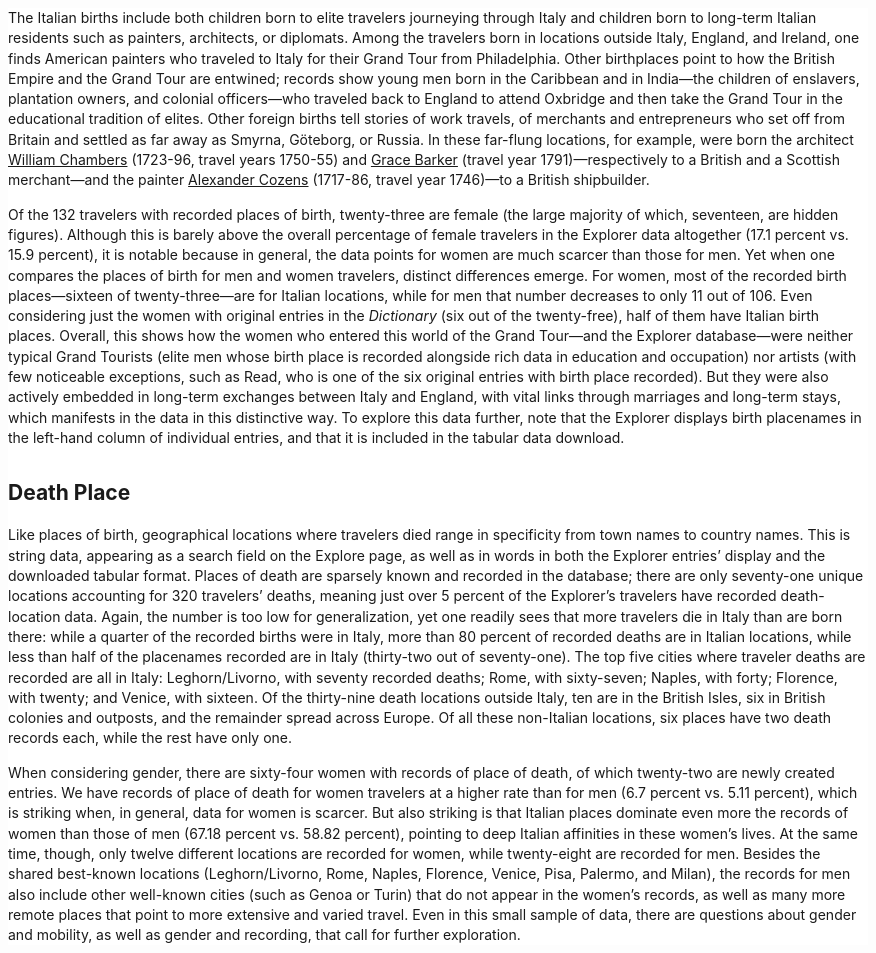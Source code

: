 The Italian births include both children born to elite travelers journeying through Italy and children born to long-term Italian residents such as painters, architects, or diplomats. Among the travelers born in locations outside Italy, England, and Ireland, one finds American painters who traveled to Italy for their Grand Tour from Philadelphia. Other birthplaces point to how the British Empire and the Grand Tour are entwined; records show young men born in the Caribbean and in India&mdash;the children of enslavers, plantation owners, and colonial officers&mdash;who traveled back to England to attend Oxbridge and then take the Grand Tour in the educational tradition of elites. Other foreign births tell stories of work travels, of merchants and entrepreneurs who set off from Britain and settled as far away as Smyrna, G&ouml;teborg, or Russia. In these far-flung locations, for example, were born the architect [William Chambers](https://aworldmadebytravel.supdigital.org/explorer/#/entries/881) (1723-96, travel years 1750-55) and [Grace Barker](https://aworldmadebytravel.supdigital.org/explorer/#/entries/241.2) (travel year 1791)&mdash;respectively to a British and a Scottish merchant&mdash;and the painter [Alexander Cozens](https://aworldmadebytravel.supdigital.org/explorer/#/entries/1172) (1717-86, travel year 1746)&mdash;to a British shipbuilder.

Of the 132 travelers with recorded places of birth, twenty-three are female (the large majority of which, seventeen, are hidden figures). Although this is barely above the overall percentage of female travelers in the Explorer data altogether (17.1 percent vs. 15.9 percent), it is notable because in general, the data points for women are much scarcer than those for men. Yet when one compares the places of birth for men and women travelers, distinct differences emerge. For women, most of the recorded birth places&mdash;sixteen of twenty-three&mdash;are for Italian locations, while for men that number decreases to only 11 out of 106. Even considering just the women with original entries in the *Dictionary* (six out of the twenty-free), half of them have Italian birth places. Overall, this shows how the women who entered this world of the Grand Tour&mdash;and the Explorer database&mdash;were neither typical Grand Tourists (elite men whose birth place is recorded alongside rich data in education and occupation) nor artists (with few noticeable exceptions, such as Read, who is one of the six original entries with birth place recorded). But they were also actively embedded in long-term exchanges between Italy and England, with vital links through marriages and long-term stays, which manifests in the data in this distinctive way. To explore this data further, note that the Explorer displays birth placenames in the left-hand column of individual entries, and that it is included in the tabular data download.

## Death Place

Like places of birth, geographical locations where travelers died range in specificity from town names to country names. This is string data, appearing as a search field on the Explore page, as well as in words in both the Explorer entries&rsquo; display and the downloaded tabular format. Places of death are sparsely known and recorded in the database; there are only seventy-one unique locations accounting for 320 travelers&rsquo; deaths, meaning just over 5 percent of the Explorer&rsquo;s travelers have recorded death-location data. Again, the number is too low for generalization, yet one readily sees that more travelers die in Italy than are born there: while a quarter of the recorded births were in Italy, more than 80 percent of recorded deaths are in Italian locations, while less than half of the placenames recorded are in Italy (thirty-two out of seventy-one). The top five cities where traveler deaths are recorded are all in Italy: Leghorn/Livorno, with seventy recorded deaths; Rome, with sixty-seven; Naples, with forty; Florence, with twenty; and Venice, with sixteen. Of the thirty-nine death locations outside Italy, ten are in the British Isles, six in British colonies and outposts, and the remainder spread across Europe. Of all these non-Italian locations, six places have two death records each, while the rest have only one.

When considering gender, there are sixty-four women with records of place of death, of which twenty-two are newly created entries. We have records of place of death for women travelers at a higher rate than for men (6.7 percent vs. 5.11 percent), which is striking when, in general, data for women is scarcer. But also striking is that Italian places dominate even more the records of women than those of men (67.18 percent vs. 58.82 percent), pointing to deep Italian affinities in these women&rsquo;s lives. At the same time, though, only twelve different locations are recorded for women, while twenty-eight are recorded for men. Besides the shared best-known locations (Leghorn/Livorno, Rome, Naples, Florence, Venice, Pisa, Palermo, and Milan), the records for men also include other well-known cities (such as Genoa or Turin) that do not appear in the women&rsquo;s records, as well as many more remote places that point to more extensive and varied travel. Even in this small sample of data, there are questions about gender and mobility, as well as gender and recording, that call for further exploration.
